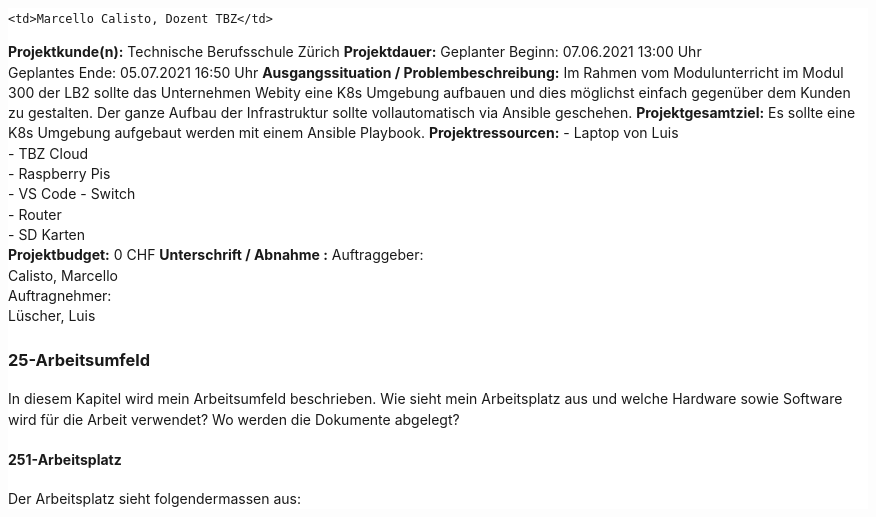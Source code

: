     <td>Marcello Calisto, Dozent TBZ</td>
  </tr>
              <tr>
    <td><strong>Projektkunde(n):</strong></td>
    <td>Technische Berufsschule Zürich</td>
  </tr>
                <tr>
    <td><strong>Projektdauer:</strong></td>
    <td>Geplanter Beginn: 07.06.2021 13:00 Uhr <br>
Geplantes Ende: 05.07.2021 16:50 Uhr
</td>
  </tr>
                  <tr>
    <td><strong>Ausgangssituation / Problembeschreibung:</strong></td>
    <td>Im Rahmen vom Modulunterricht im Modul 300 der LB2 sollte das Unternehmen Webity eine K8s Umgebung aufbauen und dies möglichst einfach gegenüber dem Kunden zu gestalten. Der ganze Aufbau der Infrastruktur sollte vollautomatisch via Ansible geschehen.</td>
  </tr>
                    <tr>
    <td><strong>Projektgesamtziel:</strong></td>
    <td>Es sollte eine K8s Umgebung aufgebaut werden mit einem Ansible Playbook. </td>
  </tr>
                      <tr>
    <td><strong>Projektressourcen:</strong></td>
    <td>
    - Laptop von Luis<br>
    - TBZ Cloud<br>
    - Raspberry Pis<br>
    - VS Code</td>
    - Switch<br>
    - Router<br>
    - SD Karten<br>
  </tr>
                      <tr>
    <td><strong>Projektbudget:</strong></td>
    <td>0 CHF</td>
  </tr>
                        <tr>
    <td><strong>Unterschrift / 
Abnahme
:</strong></td>
    <td>Auftraggeber: <br>Calisto, Marcello <br> 
    Auftragnehmer: <br>Lüscher, Luis</td>
  </tr>
  
</table>

### 25-Arbeitsumfeld
In diesem Kapitel wird mein Arbeitsumfeld beschrieben. Wie sieht mein Arbeitsplatz aus und welche Hardware sowie Software wird für die Arbeit verwendet? Wo werden die Dokumente abgelegt?

#### 251-Arbeitsplatz
Der Arbeitsplatz sieht folgendermassen aus: <br>